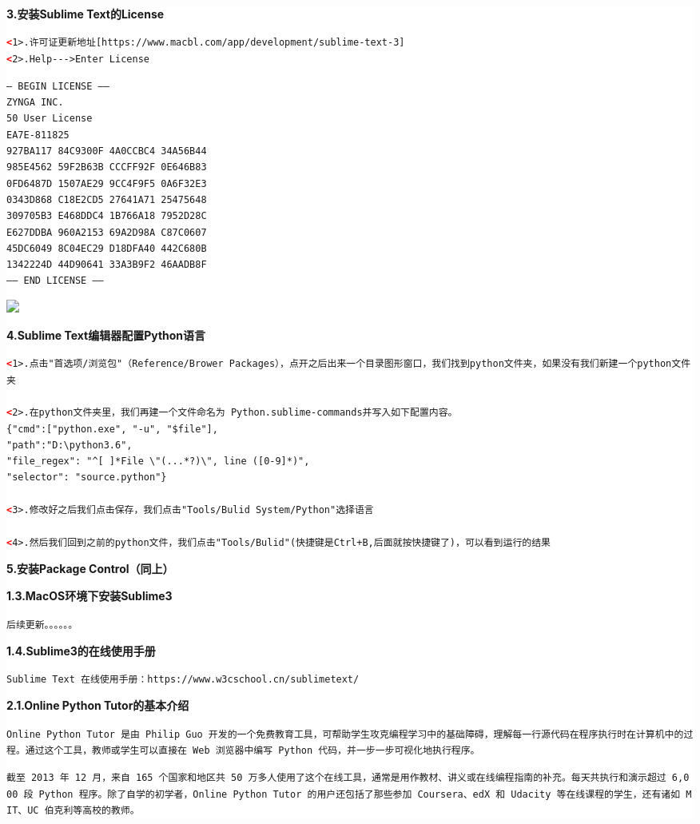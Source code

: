 ```shell
```

**3.安装Sublime Text的License**
```html
<1>.许可证更新地址[https://www.macbl.com/app/development/sublime-text-3]
<2>.Help--->Enter License
```
```html
— BEGIN LICENSE —–
ZYNGA INC.
50 User License
EA7E-811825
927BA117 84C9300F 4A0CCBC4 34A56B44
985E4562 59F2B63B CCCFF92F 0E646B83
0FD6487D 1507AE29 9CC4F9F5 0A6F32E3
0343D868 C18E2CD5 27641A71 25475648
309705B3 E468DDC4 1B766A18 7952D28C
E627DDBA 960A2153 69A2D98A C87C0607
45DC6049 8C04EC29 D18DFA40 442C680B
1342224D 44D90641 33A3B9F2 46AADB8F
—— END LICENSE ——
```
![](https://www.showdoc.cc/server/api/common/visitfile/sign/c34c57e697623996771d30605c9fb5fb?showdoc=.jpg)

**4.Sublime Text编辑器配置Python语言**
```html
<1>.点击"首选项/浏览包"（Reference/Brower Packages），点开之后出来一个目录图形窗口，我们找到python文件夹，如果没有我们新建一个python文件夹

<2>.在python文件夹里，我们再建一个文件命名为 Python.sublime-commands并写入如下配置内容。
{"cmd":["python.exe", "-u", "$file"],
"path":"D:\python3.6",
"file_regex": "^[ ]*File \"(...*?)\", line ([0-9]*)",
"selector": "source.python"}

<3>.修改好之后我们点击保存，我们点击"Tools/Bulid System/Python"选择语言

<4>.然后我们回到之前的python文件，我们点击"Tools/Bulid"(快捷键是Ctrl+B,后面就按快捷键了)，可以看到运行的结果
```
**5.安装Package Control（同上）**

<a id="1.3">**1.3.MacOS环境下安装Sublime3**</a>
```html
后续更新。。。。。。
```

<a id="1.4">**1.4.Sublime3的在线使用手册**</a>
```html
Sublime Text 在线使用手册：https://www.w3cschool.cn/sublimetext/
```

<a id="2.1">**2.1.Online Python Tutor的基本介绍**</a>
```html
Online Python Tutor 是由 Philip Guo 开发的一个免费教育工具，可帮助学生攻克编程学习中的基础障碍，理解每一行源代码在程序执行时在计算机中的过程。通过这个工具，教师或学生可以直接在 Web 浏览器中编写 Python 代码，并一步一步可视化地执行程序。
```
```html
截至 2013 年 12 月，来自 165 个国家和地区共 50 万多人使用了这个在线工具，通常是用作教材、讲义或在线编程指南的补充。每天共执行和演示超过 6,000 段 Python 程序。除了自学的初学者，Online Python Tutor 的用户还包括了那些参加 Coursera、edX 和 Udacity 等在线课程的学生，还有诸如 MIT、UC 伯克利等高校的教师。
```
